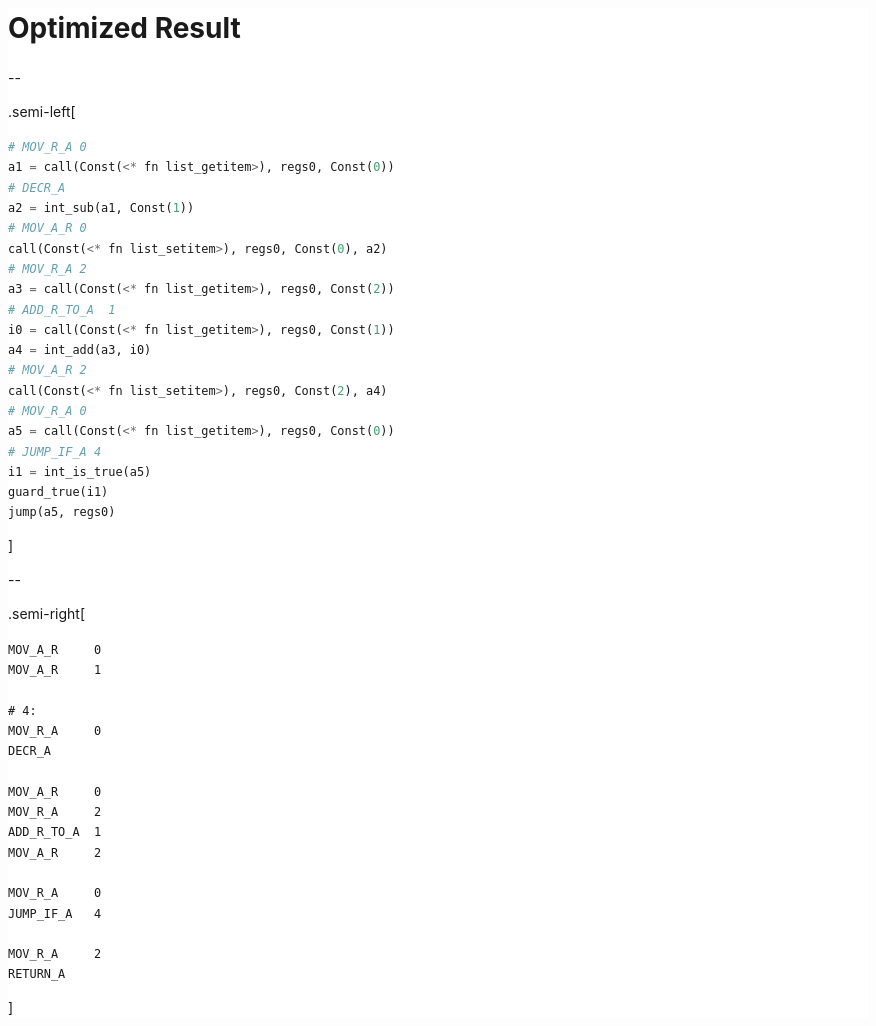 
# Optimized Result

--

.semi-left[
```python
# MOV_R_A 0
a1 = call(Const(<* fn list_getitem>), regs0, Const(0))
# DECR_A
a2 = int_sub(a1, Const(1))
# MOV_A_R 0
call(Const(<* fn list_setitem>), regs0, Const(0), a2)
# MOV_R_A 2
a3 = call(Const(<* fn list_getitem>), regs0, Const(2))
# ADD_R_TO_A  1
i0 = call(Const(<* fn list_getitem>), regs0, Const(1))
a4 = int_add(a3, i0)
# MOV_A_R 2
call(Const(<* fn list_setitem>), regs0, Const(2), a4)
# MOV_R_A 0
a5 = call(Const(<* fn list_getitem>), regs0, Const(0))
# JUMP_IF_A 4
i1 = int_is_true(a5)
guard_true(i1)
jump(a5, regs0)
```

]

--

.semi-right[
```avrasm
MOV_A_R     0
MOV_A_R     1

# 4:
MOV_R_A     0
DECR_A

MOV_A_R     0
MOV_R_A     2
ADD_R_TO_A  1
MOV_A_R     2

MOV_R_A     0
JUMP_IF_A   4

MOV_R_A     2
RETURN_A
```
]
